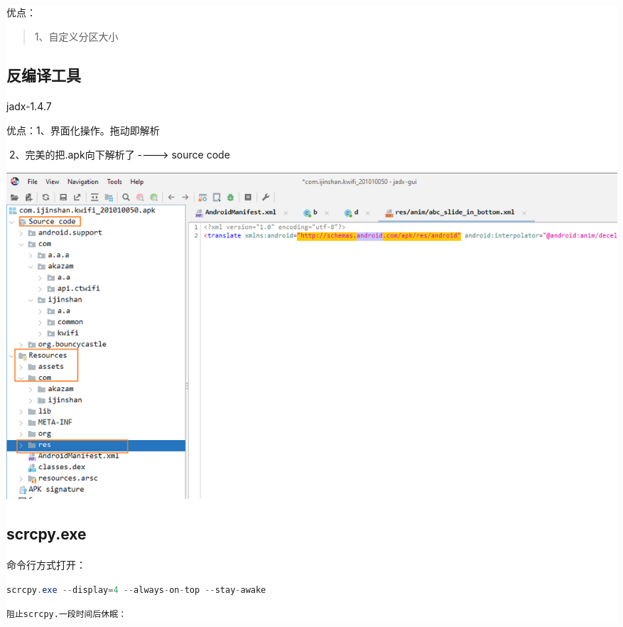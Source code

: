 优点：

> 1、自定义分区大小
>
> 





## 反编译工具

jadx-1.4.7

优点：1、界面化操作。拖动即解析

​           2、完美的把.apk向下解析了 ----> source code



![image-20230714000310717](software_pcSettings.assets/image-20230714000310717.png)





## scrcpy.exe

命令行方式打开：

```java
scrcpy.exe --display=4 --always-on-top --stay-awake
```

`阻止scrcpy.一段时间后休眠：`
